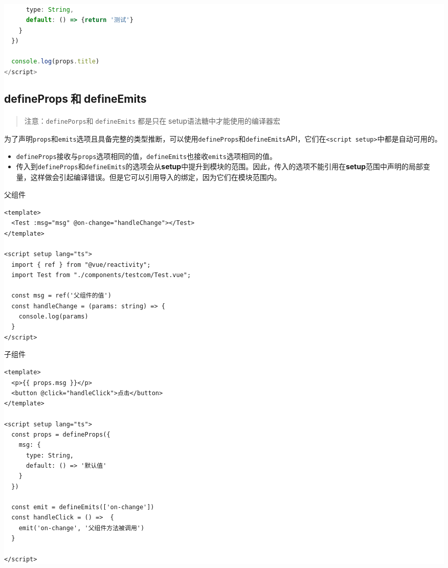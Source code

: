 ```js
      type: String,
      default: () => {return '测试'}
    }
  })

  console.log(props.title)
</script>
```

## defineProps 和 defineEmits

> 注意：`definePorps`和 `defineEmits` 都是只在 setup语法糖中才能使用的编译器宏


为了声明`props`和`emits`选项且具备完整的类型推断，可以使用`defineProps`和`defineEmits`API，它们在`<script setup>`中都是自动可用的。

+ `defineProps`接收与`props`选项相同的值，`defineEmits`也接收`emits`选项相同的值。
+ 传入到`defineProps`和`defineEmits`的选项会从**setup**中提升到模块的范围。因此，传入的选项不能引用在**setup**范围中声明的局部变量，这样做会引起编译错误。但是它可以引用导入的绑定，因为它们在模块范围内。

父组件
```vue
<template>
  <Test :msg="msg" @on-change="handleChange"></Test>
</template>

<script setup lang="ts">
  import { ref } from "@vue/reactivity";
  import Test from "./components/testcom/Test.vue";

  const msg = ref('父组件的值')
  const handleChange = (params: string) => {
    console.log(params)
  }
</script>
```

子组件
```vue
<template>
  <p>{{ props.msg }}</p>
  <button @click="handleClick">点击</button>
</template>

<script setup lang="ts">
  const props = defineProps({
    msg: {
      type: String,
      default: () => '默认值'
    }
  })

  const emit = defineEmits(['on-change'])
  const handleClick = () =>  {
    emit('on-change', '父组件方法被调用')
  }

</script>
```
